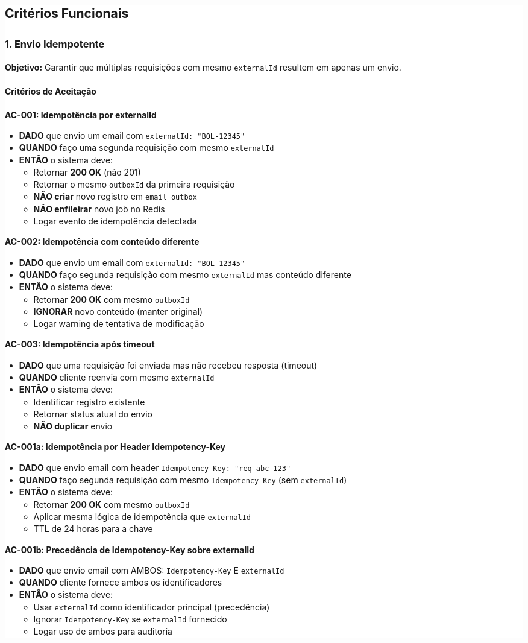 
## Critérios Funcionais

### 1. Envio Idempotente

**Objetivo:** Garantir que múltiplas requisições com mesmo `externalId` resultem em apenas um envio.

#### Critérios de Aceitação

**AC-001: Idempotência por externalId**

- **DADO** que envio um email com `externalId: "BOL-12345"`
- **QUANDO** faço uma segunda requisição com mesmo `externalId`
- **ENTÃO** o sistema deve:
  - Retornar **200 OK** (não 201)
  - Retornar o mesmo `outboxId` da primeira requisição
  - **NÃO criar** novo registro em `email_outbox`
  - **NÃO enfileirar** novo job no Redis
  - Logar evento de idempotência detectada

**AC-002: Idempotência com conteúdo diferente**

- **DADO** que envio um email com `externalId: "BOL-12345"`
- **QUANDO** faço segunda requisição com mesmo `externalId` mas conteúdo diferente
- **ENTÃO** o sistema deve:
  - Retornar **200 OK** com mesmo `outboxId`
  - **IGNORAR** novo conteúdo (manter original)
  - Logar warning de tentativa de modificação

**AC-003: Idempotência após timeout**

- **DADO** que uma requisição foi enviada mas não recebeu resposta (timeout)
- **QUANDO** cliente reenvia com mesmo `externalId`
- **ENTÃO** o sistema deve:
  - Identificar registro existente
  - Retornar status atual do envio
  - **NÃO duplicar** envio

**AC-001a: Idempotência por Header Idempotency-Key**

- **DADO** que envio email com header `Idempotency-Key: "req-abc-123"`
- **QUANDO** faço segunda requisição com mesmo `Idempotency-Key` (sem `externalId`)
- **ENTÃO** o sistema deve:
  - Retornar **200 OK** com mesmo `outboxId`
  - Aplicar mesma lógica de idempotência que `externalId`
  - TTL de 24 horas para a chave

**AC-001b: Precedência de Idempotency-Key sobre externalId**

- **DADO** que envio email com AMBOS: `Idempotency-Key` E `externalId`
- **QUANDO** cliente fornece ambos os identificadores
- **ENTÃO** o sistema deve:
  - Usar `externalId` como identificador principal (precedência)
  - Ignorar `Idempotency-Key` se `externalId` fornecido
  - Logar uso de ambos para auditoria
